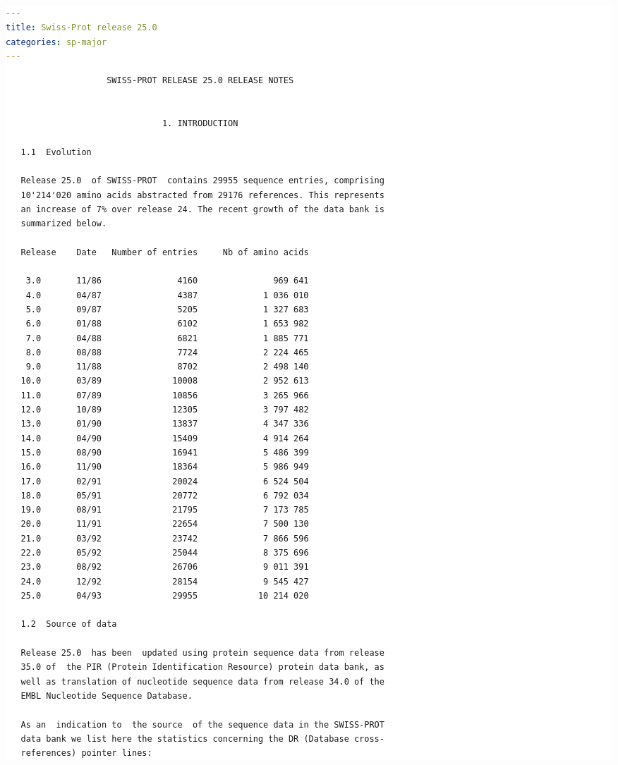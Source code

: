 ```yaml
---
title: Swiss-Prot release 25.0
categories: sp-major
---
```


                        SWISS-PROT RELEASE 25.0 RELEASE NOTES


                                   1. INTRODUCTION

       1.1  Evolution

       Release 25.0  of SWISS-PROT  contains 29955 sequence entries, comprising
       10'214'020 amino acids abstracted from 29176 references. This represents
       an increase of 7% over release 24. The recent growth of the data bank is
       summarized below.

       Release    Date   Number of entries     Nb of amino acids

        3.0       11/86               4160               969 641
        4.0       04/87               4387             1 036 010
        5.0       09/87               5205             1 327 683
        6.0       01/88               6102             1 653 982
        7.0       04/88               6821             1 885 771
        8.0       08/88               7724             2 224 465
        9.0       11/88               8702             2 498 140
       10.0       03/89              10008             2 952 613
       11.0       07/89              10856             3 265 966
       12.0       10/89              12305             3 797 482
       13.0       01/90              13837             4 347 336
       14.0       04/90              15409             4 914 264
       15.0       08/90              16941             5 486 399
       16.0       11/90              18364             5 986 949
       17.0       02/91              20024             6 524 504
       18.0       05/91              20772             6 792 034
       19.0       08/91              21795             7 173 785
       20.0       11/91              22654             7 500 130
       21.0       03/92              23742             7 866 596
       22.0       05/92              25044             8 375 696
       23.0       08/92              26706             9 011 391
       24.0       12/92              28154             9 545 427
       25.0       04/93              29955            10 214 020

       1.2  Source of data

       Release 25.0  has been  updated using protein sequence data from release
       35.0 of  the PIR (Protein Identification Resource) protein data bank, as
       well as translation of nucleotide sequence data from release 34.0 of the
       EMBL Nucleotide Sequence Database.

       As an  indication to  the source  of the sequence data in the SWISS-PROT
       data bank we list here the statistics concerning the DR (Database cross-
       references) pointer lines:

